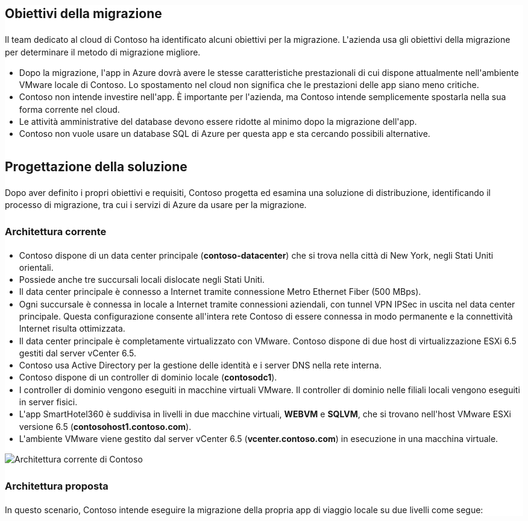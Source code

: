 ## <a name="migration-goals"></a>Obiettivi della migrazione

Il team dedicato al cloud di Contoso ha identificato alcuni obiettivi per la migrazione. L'azienda usa gli obiettivi della migrazione per determinare il metodo di migrazione migliore.

- Dopo la migrazione, l'app in Azure dovrà avere le stesse caratteristiche prestazionali di cui dispone attualmente nell'ambiente VMware locale di Contoso. Lo spostamento nel cloud non significa che le prestazioni delle app siano meno critiche.
- Contoso non intende investire nell'app. È importante per l'azienda, ma Contoso intende semplicemente spostarla nella sua forma corrente nel cloud.
- Le attività amministrative del database devono essere ridotte al minimo dopo la migrazione dell'app.
- Contoso non vuole usare un database SQL di Azure per questa app e sta cercando possibili alternative.


## <a name="solution-design"></a>Progettazione della soluzione

Dopo aver definito i propri obiettivi e requisiti, Contoso progetta ed esamina una soluzione di distribuzione, identificando il processo di migrazione, tra cui i servizi di Azure da usare per la migrazione.

### <a name="current-architecture"></a>Architettura corrente 

- Contoso dispone di un data center principale (**contoso-datacenter**) che si trova nella città di New York, negli Stati Uniti orientali.
- Possiede anche tre succursali locali dislocate negli Stati Uniti.
- Il data center principale è connesso a Internet tramite connessione Metro Ethernet Fiber (500 MBps).
- Ogni succursale è connessa in locale a Internet tramite connessioni aziendali, con tunnel VPN IPSec in uscita nel data center principale. Questa configurazione consente all'intera rete Contoso di essere connessa in modo permanente e la connettività Internet risulta ottimizzata.
- Il data center principale è completamente virtualizzato con VMware. Contoso dispone di due host di virtualizzazione ESXi 6.5 gestiti dal server vCenter 6.5.
- Contoso usa Active Directory per la gestione delle identità e i server DNS nella rete interna.
- Contoso dispone di un controller di dominio locale (**contosodc1**).
- I controller di dominio vengono eseguiti in macchine virtuali VMware. Il controller di dominio nelle filiali locali vengono eseguiti in server fisici.
- L'app SmartHotel360 è suddivisa in livelli in due macchine virtuali, **WEBVM** e **SQLVM**, che si trovano nell'host VMware ESXi versione 6.5 (**contosohost1.contoso.com**). 
- L'ambiente VMware viene gestito dal server vCenter 6.5 (**vcenter.contoso.com**) in esecuzione in una macchina virtuale.

![Architettura corrente di Contoso](./media/contoso-migration-rehost-vm-sql-managed-instance/contoso-architecture.png)  

### <a name="proposed-architecture"></a>Architettura proposta

In questo scenario, Contoso intende eseguire la migrazione della propria app di viaggio locale su due livelli come segue:
